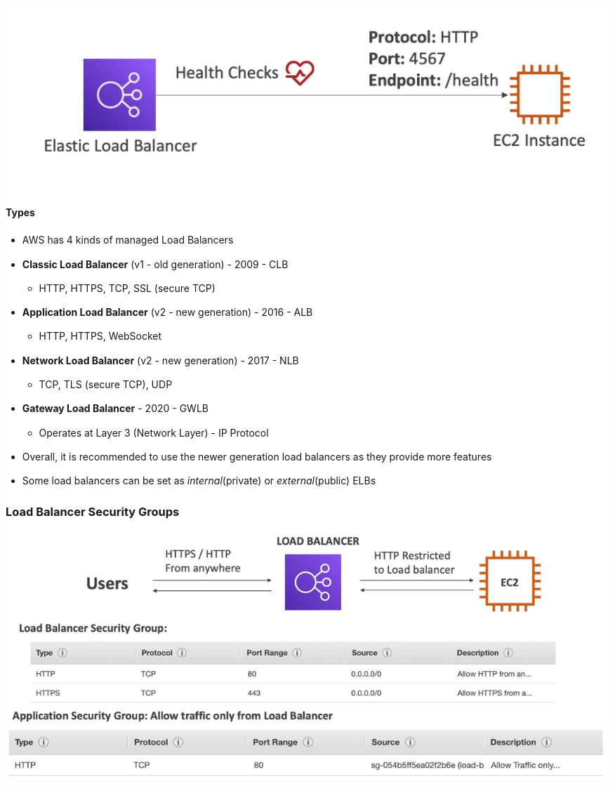 <img src="../images/elb/health-checker.png" alt="Health Checkers">

#### Types

* AWS has 4 kinds of managed Load Balancers
* **Classic Load Balancer** (v1 - old generation) - 2009 - CLB
  * HTTP, HTTPS, TCP, SSL (secure TCP)
* **Application Load Balancer** (v2 - new generation) - 2016 - ALB
  * HTTP, HTTPS, WebSocket
* **Network Load Balancer** (v2 - new generation) - 2017 - NLB
  * TCP, TLS (secure TCP), UDP
* **Gateway Load Balancer** - 2020 - GWLB
  * Operates at Layer 3 (Network Layer) - IP Protocol

* Overall, it is recommended to use the newer generation load balancers as they provide more features
* Some load balancers can be set as _internal_(private) or _external_(public) ELBs

### Load Balancer Security Groups

<img src="../images/elb/load-balancer-security-group.png" alt="Load balancer security group">
